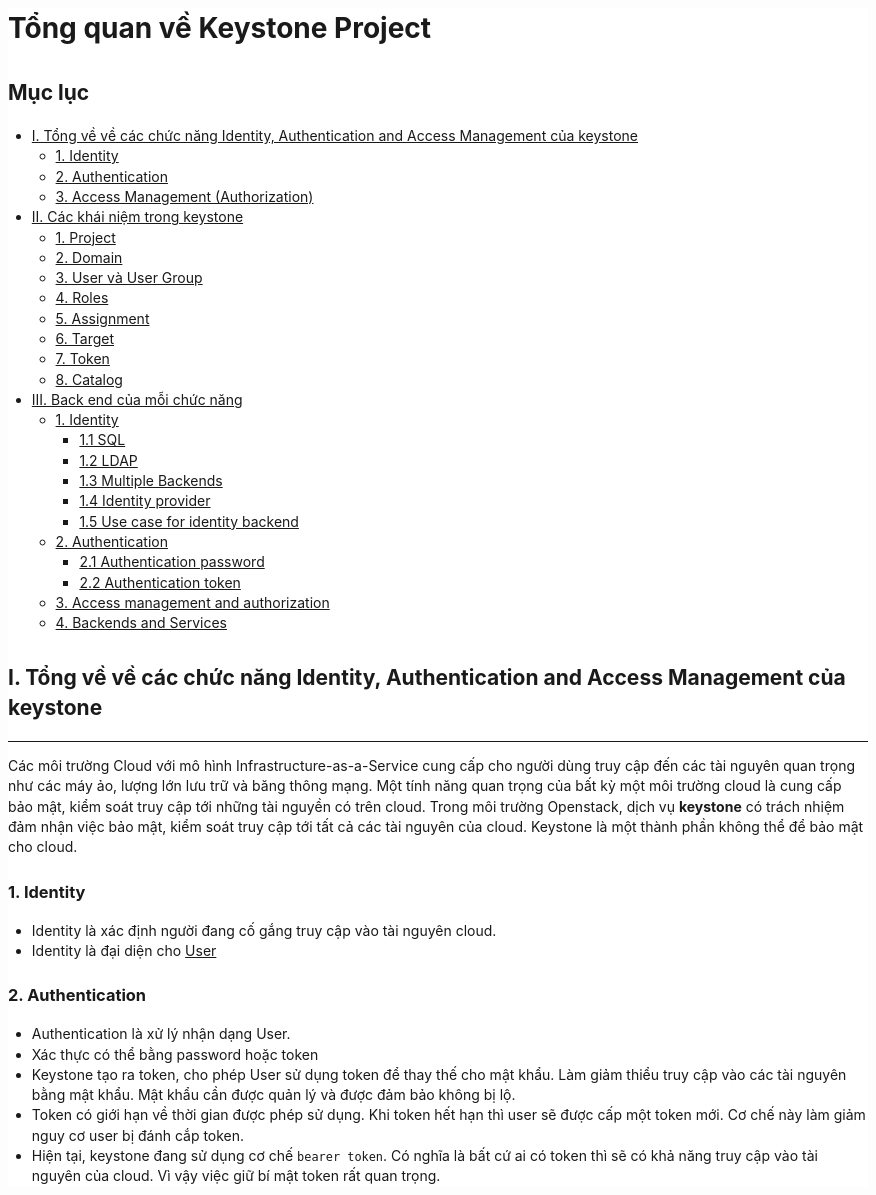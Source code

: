 # Tổng quan về Keystone Project

## Mục lục
- [I. Tổng về về các chức năng Identity, Authentication and Access Management của keystone](#I)
	- [1. Identity](#1)
	- [2. Authentication](#2)
	- [3. Access Management (Authorization)](#3)
- [II. Các khái niệm trong keystone](#II)
	- [1. Project](#project)
	- [2. Domain](#domain)
	- [3. User và User Group](#user)
	- [4. Roles](#role)
	- [5. Assignment](#assignment)
	- [6. Target](#target)
	- [7. Token](#token)
	- [8. Catalog](#catalog)
- [III. Back end của mỗi chức năng](#III)
	- [1. Identity](#identity)
		- [1.1 SQL](#sql)
		- [1.2 LDAP](#ldap)
		- [1.3 Multiple Backends](#mbackend)
		- [1.4 Identity provider](#provider)
		- [1.5 Use case for identity backend](#uc)
	- [2. Authentication](#auth)
		- [2.1 Authentication password](#authupass)
		- [2.2 Authentication token](#authtoken)
	- [3. Access management and authorization](#access)
	- [4. Backends and Services](#backendservice)

<a name=I></a>
## I. Tổng về về các chức năng Identity, Authentication and Access Management của keystone
---
Các môi trường Cloud với mô hình Infrastructure-as-a-Service cung cấp cho người dùng truy cập đến các tài nguyên quan trọng như các máy ảo, lượng lớn lưu trữ và băng thông mạng. Một tính năng quan trọng của bất kỳ một môi trường cloud là cung cấp bảo mật, kiểm soát truy cập tới những tài nguyền có trên cloud. Trong môi trường Openstack, dịch vụ **keystone** có trách nhiệm đảm nhận việc bảo mật, kiểm soát truy cập tới tất cả các tài nguyên của cloud. Keystone là một thành phần không thể để bảo mật cho cloud.

<a name=1></a>
### 1. Identity
- Identity là xác định người đang cố gắng truy cập vào tài nguyên cloud.
- Identity là đại diện cho [User](#user)

<a name=2></a>
### 2. Authentication
- Authentication là xử lý nhận dạng User.
- Xác thực có thể bằng password hoặc token
- Keystone tạo ra token, cho phép User sử dụng token để thay thế cho mật khẩu. Làm giảm thiểu truy cập vào các tài nguyên bằng mật khẩu. Mật khẩu cần được quản lý và được đảm bảo không bị lộ.
- Token có giới hạn về thời gian được phép sử dụng. Khi token hết hạn thì user sẽ được cấp một token mới. Cơ chế này làm giảm nguy cơ user bị đánh cắp token.
- Hiện tại, keystone đang sử dụng cơ chế `bearer token`. Có nghĩa là bất cứ ai có token thì sẽ có khả năng truy cập vào tài nguyên của cloud. Vì vậy việc giữ bí mật token rất quan trọng.
